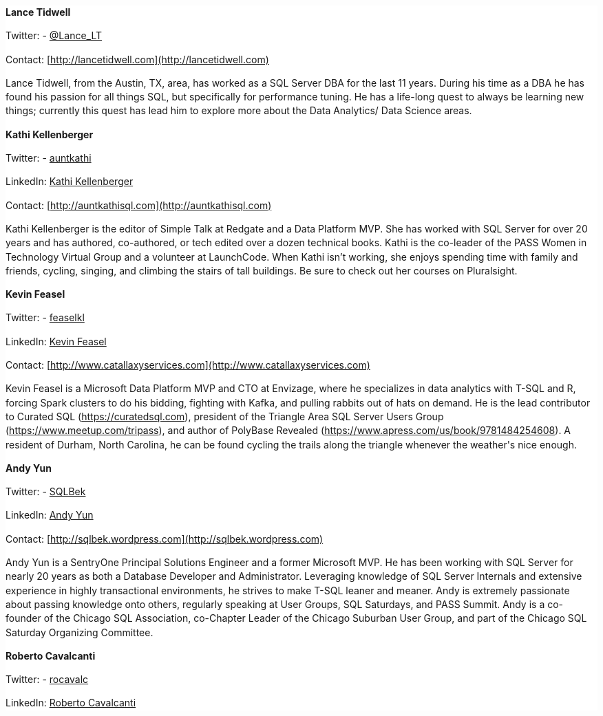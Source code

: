 **Lance Tidwell**
 
Twitter:  - [@Lance_LT](https://www.twitter.com/@Lance_LT)
 
Contact: [http://lancetidwell.com](http://lancetidwell.com)
 
Lance Tidwell, from the Austin, TX, area, has worked as a SQL Server DBA for the last 11 years. During his time as a DBA he has found his passion for all things SQL, but specifically for performance tuning. He has a life-long quest to always be learning new things; currently this quest has lead him to explore more about the Data Analytics/ Data Science areas.
 
**Kathi Kellenberger**
 
Twitter:  - [auntkathi](https://www.twitter.com/auntkathi)
 
LinkedIn: [Kathi Kellenberger](http://www.linkedin.com/in/kathikellenberger)
 
Contact: [http://auntkathisql.com](http://auntkathisql.com)
 
Kathi Kellenberger is the editor of Simple Talk at Redgate and a Data Platform MVP. She has worked with SQL Server for over 20 years and has authored, co-authored, or tech edited over a dozen technical books. Kathi is the co-leader of the PASS Women in Technology Virtual Group and a volunteer at LaunchCode. When Kathi isn’t working, she enjoys spending time with family and friends, cycling, singing, and climbing the stairs of tall buildings. Be sure to check out her courses on Pluralsight.
 
**Kevin Feasel**
 
Twitter:  - [feaselkl](https://www.twitter.com/feaselkl)
 
LinkedIn: [Kevin Feasel](https://www.linkedin.com/pub/kevin-feasel/7/716/504)
 
Contact: [http://www.catallaxyservices.com](http://www.catallaxyservices.com)
 
Kevin Feasel is a Microsoft Data Platform MVP and CTO at Envizage, where he specializes in data analytics with T-SQL and R, forcing Spark clusters to do his bidding, fighting with Kafka, and pulling rabbits out of hats on demand. He is the lead contributor to Curated SQL (https://curatedsql.com), president of the Triangle Area SQL Server Users Group (https://www.meetup.com/tripass), and author of PolyBase Revealed (https://www.apress.com/us/book/9781484254608). A resident of Durham, North Carolina, he can be found cycling the trails along the triangle whenever the weather's nice enough.
 
**Andy Yun**
 
Twitter:  - [SQLBek](https://www.twitter.com/SQLBek)
 
LinkedIn: [Andy Yun](http://www.linkedin.com/in/sqlbek)
 
Contact: [http://sqlbek.wordpress.com](http://sqlbek.wordpress.com)
 
Andy Yun is a SentryOne Principal Solutions Engineer and a former Microsoft MVP. He has been working with SQL Server for nearly 20 years as both a Database Developer and Administrator. Leveraging knowledge of SQL Server Internals and extensive experience in highly transactional environments, he strives to make T-SQL leaner and meaner. Andy is extremely passionate about passing knowledge onto others, regularly speaking at User Groups, SQL Saturdays, and PASS Summit. Andy is a co-founder of the Chicago SQL Association, co-Chapter Leader of the Chicago Suburban User Group, and part of the Chicago SQL Saturday Organizing Committee.
 
**Roberto Cavalcanti**
 
Twitter:  - [rocavalc](https://www.twitter.com/rocavalc)
 
LinkedIn: [Roberto Cavalcanti](https://www.linkedin.com/in/robertocavalcanti)
 